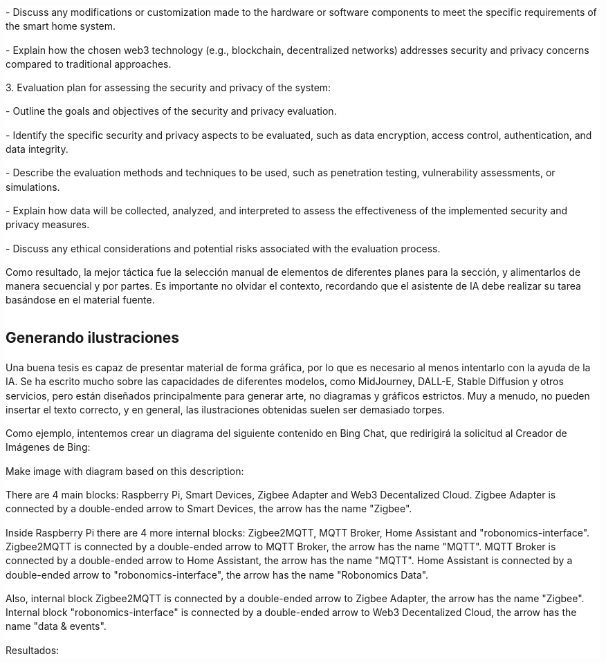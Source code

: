 \- Discuss any modifications or customization made to the hardware or software components to meet the specific requirements of the smart home system.

\- Explain how the chosen web3 technology (e.g., blockchain, decentralized networks) addresses security and privacy concerns compared to traditional approaches.

3\. Evaluation plan for assessing the security and privacy of the system:

\- Outline the goals and objectives of the security and privacy evaluation.

\- Identify the specific security and privacy aspects to be evaluated, such as data encryption, access control, authentication, and data integrity.

\- Describe the evaluation methods and techniques to be used, such as penetration testing, vulnerability assessments, or simulations.

\- Explain how data will be collected, analyzed, and interpreted to assess the effectiveness of the implemented security and privacy measures.

\- Discuss any ethical considerations and potential risks associated with the evaluation process.

</RoboAcademyDialog>

Como resultado, la mejor táctica fue la selección manual de elementos de diferentes planes para la sección, y alimentarlos de manera secuencial y por partes. Es importante no olvidar el contexto, recordando que el asistente de IA debe realizar su tarea basándose en el material fuente.

## Generando ilustraciones

Una buena tesis es capaz de presentar material de forma gráfica, por lo que es necesario al menos intentarlo con la ayuda de la IA. Se ha escrito mucho sobre las capacidades de diferentes modelos, como MidJourney, DALL-E, Stable Diffusion y otros servicios, pero están diseñados principalmente para generar arte, no diagramas y gráficos estrictos. Muy a menudo, no pueden insertar el texto correcto, y en general, las ilustraciones obtenidas suelen ser demasiado torpes.

Como ejemplo, intentemos crear un diagrama del siguiente contenido en Bing Chat, que redirigirá la solicitud al Creador de Imágenes de Bing:

<RoboAcademyDialog>

Make image with diagram based on this description:

There are 4 main blocks: Raspberry Pi, Smart Devices, Zigbee Adapter and Web3 Decentalized Cloud. Zigbee Adapter is connected by a double-ended arrow to Smart Devices, the arrow has the name "Zigbee".

Inside Raspberry Pi there are 4 more internal blocks: Zigbee2MQTT, MQTT Broker, Home Assistant and "robonomics-interface". Zigbee2MQTT is connected by a double-ended arrow to MQTT Broker, the arrow has the name "MQTT". MQTT Broker is connected by a double-ended arrow to Home Assistant, the arrow has the name "MQTT". Home Assistant is connected by a double-ended arrow to "robonomics-interface", the arrow has the name "Robonomics Data".

Also, internal block Zigbee2MQTT is connected by a double-ended arrow to Zigbee Adapter, the arrow has the name "Zigbee". Internal block "robonomics-interface" is connected by a double-ended arrow to Web3 Decentalized Cloud, the arrow has the name "data & events".

</RoboAcademyDialog>

Resultados:
